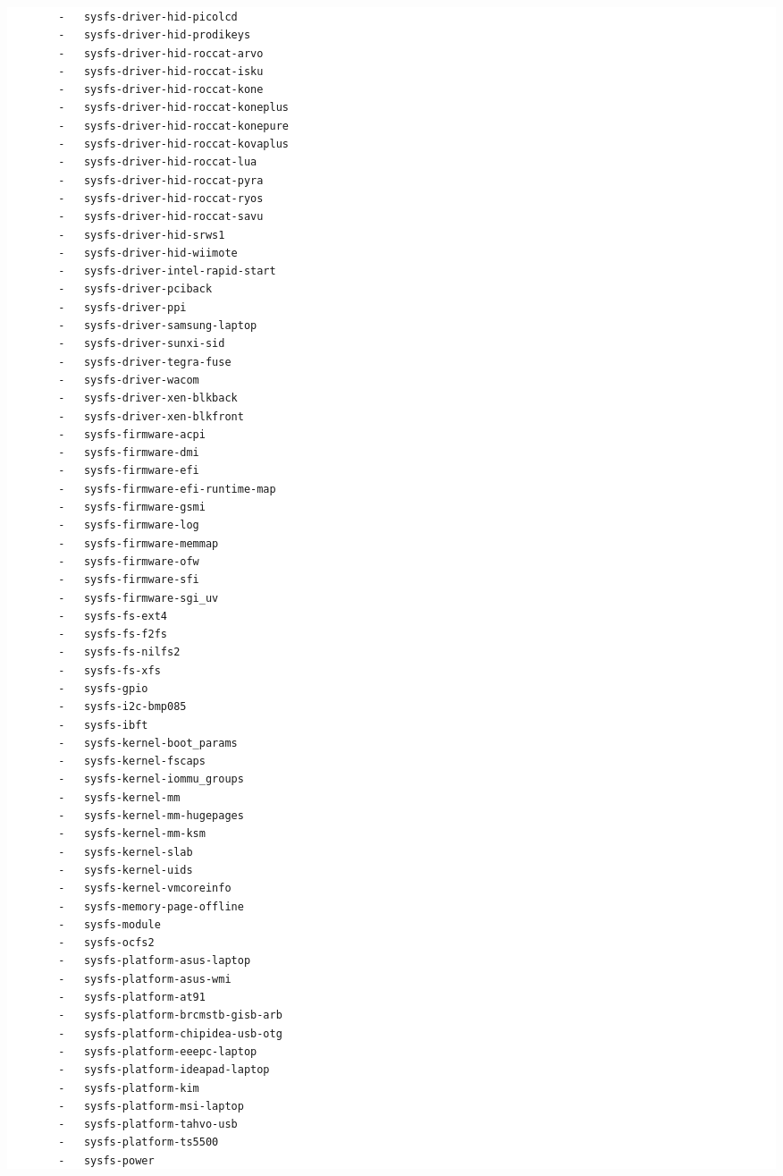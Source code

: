             -   sysfs-driver-hid-picolcd
            -   sysfs-driver-hid-prodikeys
            -   sysfs-driver-hid-roccat-arvo
            -   sysfs-driver-hid-roccat-isku
            -   sysfs-driver-hid-roccat-kone
            -   sysfs-driver-hid-roccat-koneplus
            -   sysfs-driver-hid-roccat-konepure
            -   sysfs-driver-hid-roccat-kovaplus
            -   sysfs-driver-hid-roccat-lua
            -   sysfs-driver-hid-roccat-pyra
            -   sysfs-driver-hid-roccat-ryos
            -   sysfs-driver-hid-roccat-savu
            -   sysfs-driver-hid-srws1
            -   sysfs-driver-hid-wiimote
            -   sysfs-driver-intel-rapid-start
            -   sysfs-driver-pciback
            -   sysfs-driver-ppi
            -   sysfs-driver-samsung-laptop
            -   sysfs-driver-sunxi-sid
            -   sysfs-driver-tegra-fuse
            -   sysfs-driver-wacom
            -   sysfs-driver-xen-blkback
            -   sysfs-driver-xen-blkfront
            -   sysfs-firmware-acpi
            -   sysfs-firmware-dmi
            -   sysfs-firmware-efi
            -   sysfs-firmware-efi-runtime-map
            -   sysfs-firmware-gsmi
            -   sysfs-firmware-log
            -   sysfs-firmware-memmap
            -   sysfs-firmware-ofw
            -   sysfs-firmware-sfi
            -   sysfs-firmware-sgi_uv
            -   sysfs-fs-ext4
            -   sysfs-fs-f2fs
            -   sysfs-fs-nilfs2
            -   sysfs-fs-xfs
            -   sysfs-gpio
            -   sysfs-i2c-bmp085
            -   sysfs-ibft
            -   sysfs-kernel-boot_params
            -   sysfs-kernel-fscaps
            -   sysfs-kernel-iommu_groups
            -   sysfs-kernel-mm
            -   sysfs-kernel-mm-hugepages
            -   sysfs-kernel-mm-ksm
            -   sysfs-kernel-slab
            -   sysfs-kernel-uids
            -   sysfs-kernel-vmcoreinfo
            -   sysfs-memory-page-offline
            -   sysfs-module
            -   sysfs-ocfs2
            -   sysfs-platform-asus-laptop
            -   sysfs-platform-asus-wmi
            -   sysfs-platform-at91
            -   sysfs-platform-brcmstb-gisb-arb
            -   sysfs-platform-chipidea-usb-otg
            -   sysfs-platform-eeepc-laptop
            -   sysfs-platform-ideapad-laptop
            -   sysfs-platform-kim
            -   sysfs-platform-msi-laptop
            -   sysfs-platform-tahvo-usb
            -   sysfs-platform-ts5500
            -   sysfs-power